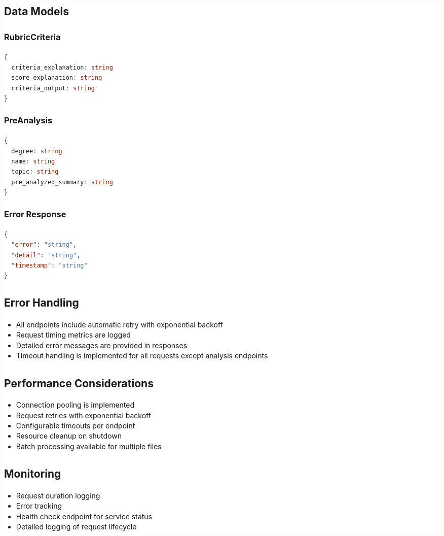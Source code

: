 ## Data Models

### RubricCriteria
```typescript
{
  criteria_explanation: string
  score_explanation: string
  criteria_output: string
}
```

### PreAnalysis
```typescript
{
  degree: string
  name: string
  topic: string
  pre_analyzed_summary: string
}
```

### Error Response
```json
{
  "error": "string",
  "detail": "string",
  "timestamp": "string"
}
```

## Error Handling
- All endpoints include automatic retry with exponential backoff
- Request timing metrics are logged
- Detailed error messages are provided in responses
- Timeout handling is implemented for all requests except analysis endpoints

## Performance Considerations
- Connection pooling is implemented
- Request retries with exponential backoff
- Configurable timeouts per endpoint
- Resource cleanup on shutdown
- Batch processing available for multiple files

## Monitoring
- Request duration logging
- Error tracking
- Health check endpoint for service status
- Detailed logging of request lifecycle